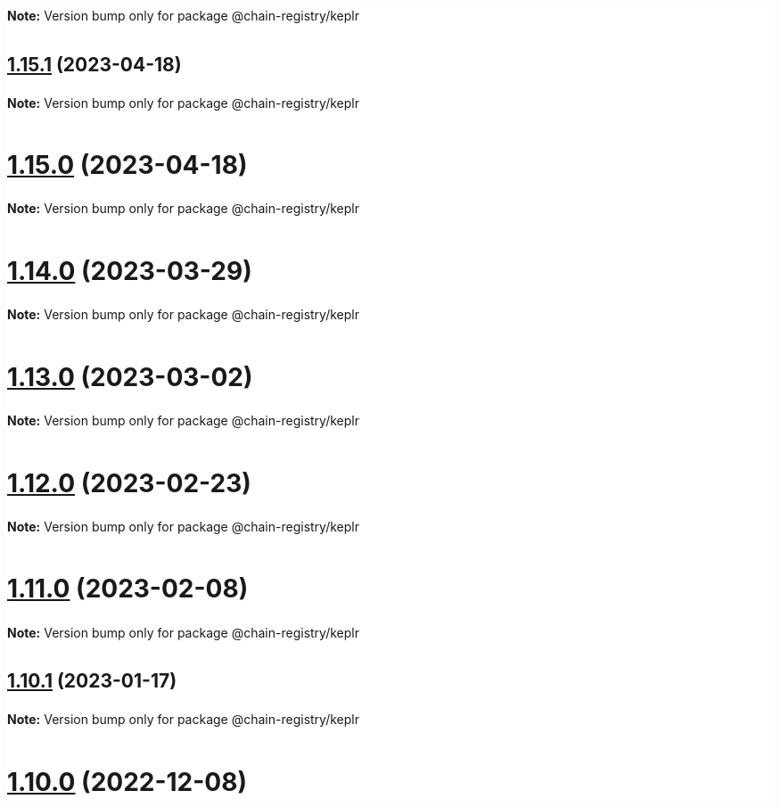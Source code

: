 **Note:** Version bump only for package @chain-registry/keplr

## [1.15.1](https://github.com/cosmology-tech/chain-registry/compare/@chain-registry/keplr@1.15.0...@chain-registry/keplr@1.15.1) (2023-04-18)

**Note:** Version bump only for package @chain-registry/keplr

# [1.15.0](https://github.com/cosmology-tech/chain-registry/compare/@chain-registry/keplr@1.14.0...@chain-registry/keplr@1.15.0) (2023-04-18)

**Note:** Version bump only for package @chain-registry/keplr

# [1.14.0](https://github.com/cosmology-tech/chain-registry/compare/@chain-registry/keplr@1.13.0...@chain-registry/keplr@1.14.0) (2023-03-29)

**Note:** Version bump only for package @chain-registry/keplr

# [1.13.0](https://github.com/cosmology-tech/chain-registry/compare/@chain-registry/keplr@1.12.0...@chain-registry/keplr@1.13.0) (2023-03-02)

**Note:** Version bump only for package @chain-registry/keplr

# [1.12.0](https://github.com/cosmology-tech/chain-registry/compare/@chain-registry/keplr@1.11.0...@chain-registry/keplr@1.12.0) (2023-02-23)

**Note:** Version bump only for package @chain-registry/keplr

# [1.11.0](https://github.com/cosmology-tech/chain-registry/compare/@chain-registry/keplr@1.10.1...@chain-registry/keplr@1.11.0) (2023-02-08)

**Note:** Version bump only for package @chain-registry/keplr

## [1.10.1](https://github.com/cosmology-tech/chain-registry/compare/@chain-registry/keplr@1.10.0...@chain-registry/keplr@1.10.1) (2023-01-17)

**Note:** Version bump only for package @chain-registry/keplr

# [1.10.0](https://github.com/cosmology-tech/chain-registry/compare/@chain-registry/keplr@1.9.0...@chain-registry/keplr@1.10.0) (2022-12-08)
